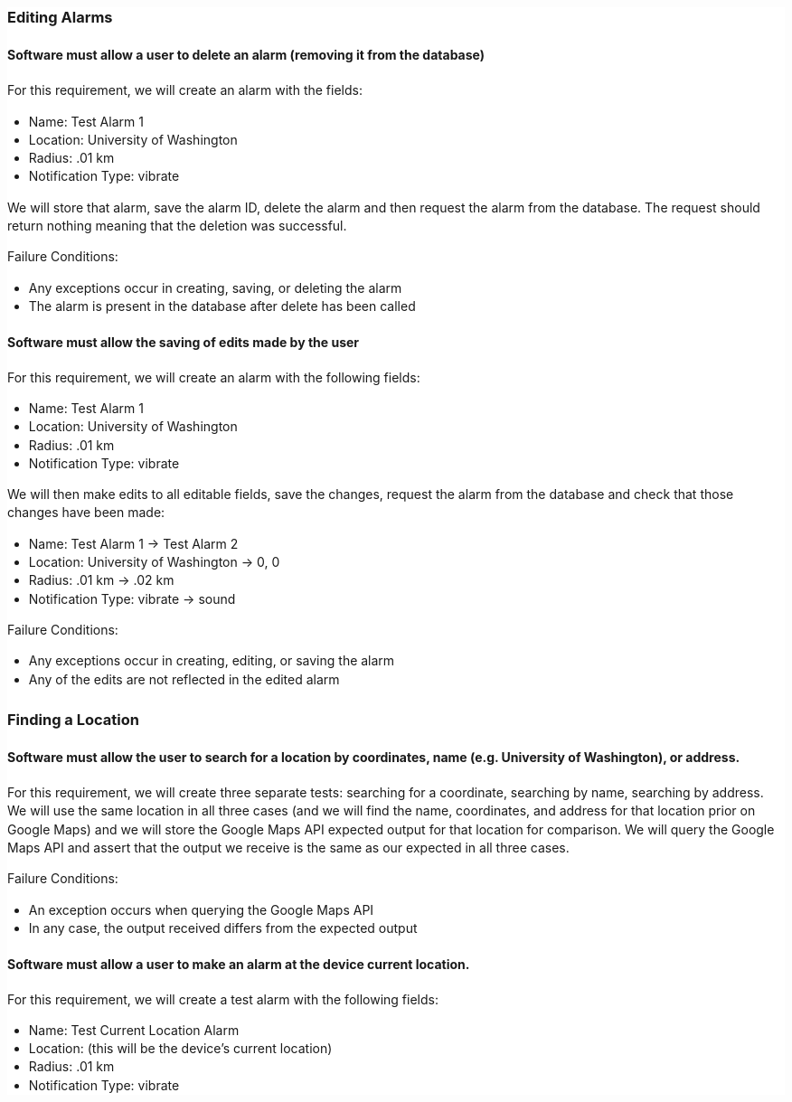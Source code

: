 ### Editing Alarms

#### Software must allow a user to delete an alarm (removing it from the database)
For this requirement, we will create an alarm with the fields:
- Name: Test Alarm 1
- Location: University of Washington
- Radius: .01 km
- Notification Type: vibrate

We will store that alarm, save the alarm ID, delete the alarm and then request the alarm from the database. The request should return nothing meaning that the deletion was successful.

Failure Conditions:
- Any exceptions occur in creating, saving, or deleting the alarm
- The alarm is present in the database after delete has been called

#### Software must allow the saving of edits made by the user
For this requirement, we will create an alarm with the following fields:
- Name: Test Alarm 1
- Location: University of Washington
- Radius: .01 km
- Notification Type: vibrate

We will then make edits to all editable fields, save the changes, request the alarm from the database and check that those changes have been made:
- Name: Test Alarm 1 -> Test Alarm 2
- Location: University of Washington -> 0, 0
- Radius: .01 km -> .02 km
- Notification Type: vibrate -> sound

Failure Conditions:
- Any exceptions occur in creating, editing, or saving the alarm
- Any of the edits are not reflected in the edited alarm

### Finding a Location

#### Software must allow the user to search for a location by coordinates, name (e.g. University of Washington), or address.
For this requirement, we will create three separate tests: searching for a coordinate, searching by name, searching by address. We will use the same location in all three cases (and we will find the name, coordinates, and address for that location prior on Google Maps) and we will store the Google Maps API expected output for that location for comparison. We will query the Google Maps API and assert that the output we receive is the same as our expected in all three cases.  

Failure Conditions:
- An exception occurs when querying the Google Maps API
- In any case, the output received differs from the expected output

#### Software must allow a user to make an alarm at the device current location.
For this requirement, we will create a test alarm with the following fields:
- Name: Test Current Location Alarm
- Location: (this will be the device’s current location)
- Radius: .01 km
- Notification Type: vibrate
